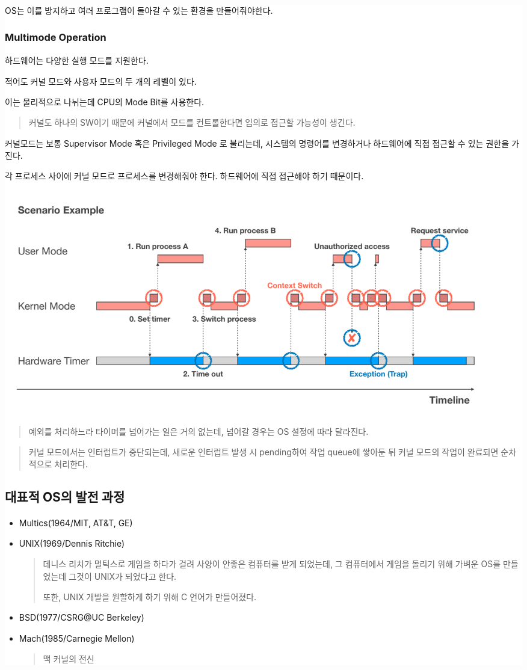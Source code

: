OS는 이를 방지하고 여러 프로그램이 돌아갈 수 있는 환경을 만들어줘야한다.

### Multimode Operation

하드웨어는 다양한 실행 모드를 지원한다.

적어도 커널 모드와 사용자 모드의 두 개의 레벨이 있다. 

이는 물리적으로 나뉘는데 CPU의 Mode Bit를 사용한다.

> 커널도 하나의 SW이기 때문에 커널에서 모드를 컨트롤한다면 임의로 접근할 가능성이 생긴다.

커널모드는 보통 Supervisor Mode 혹은 Privileged Mode 로 불리는데, 시스템의 명령어를 변경하거나 하드웨어에 직접 접근할 수 있는 권한을 가진다.

각 프로세스 사이에 커널 모드로 프로세스를 변경해줘야 한다. 하드웨어에 직접 접근해야 하기 때문이다.

![image-20200506002318247](img/part01-06.png)

> 예외를 처리하느라 타이머를 넘어가는 일은 거의 없는데, 넘어갈 경우는 OS 설정에 따라 달라진다. 

> 커널 모드에서는 인터럽트가 중단되는데, 새로운 인터럽트 발생 시 pending하여 작업 queue에 쌓아둔 뒤 커널 모드의 작업이 완료되면 순차적으로 처리한다.

## 대표적 OS의 발전 과정

- Multics(1964/MIT, AT&T, GE)

- UNIX(1969/Dennis Ritchie)

  > 데니스 리치가 멀틱스로 게임을 하다가 걸려 사양이 안좋은 컴퓨터를 받게 되었는데, 그 컴퓨터에서 게임을 돌리기 위해 가벼운 OS를 만들었는데 그것이 UNIX가 되었다고 한다.
  >
  > 또한, UNIX 개발을 원할하게 하기 위해 C 언어가 만들어졌다.

- BSD(1977/CSRG@UC Berkeley)

- Mach(1985/Carnegie Mellon)

  > 맥 커널의 전신

